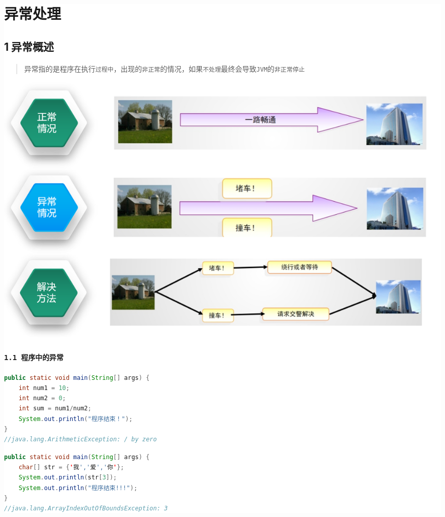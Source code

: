 # 异常处理

## 1 异常概述

> 异常指的是程序在执行`过程中`，出现的`非正常`的情况，如果`不处理`最终会导致`JVM`的`非正常停止`

![](1.PNG)



### `1.1 程序中的异常`

```java
public static void main(String[] args) {
	int num1 = 10;
	int num2 = 0;
	int sum = num1/num2; 
	System.out.println("程序结束！");
}
//java.lang.ArithmeticException: / by zero 
```

```java
public static void main(String[] args) {	
	char[] str = {'我','爱','你'};
	System.out.println(str[3]);
	System.out.println("程序结束!!!");
}
//java.lang.ArrayIndexOutOfBoundsException: 3
```
